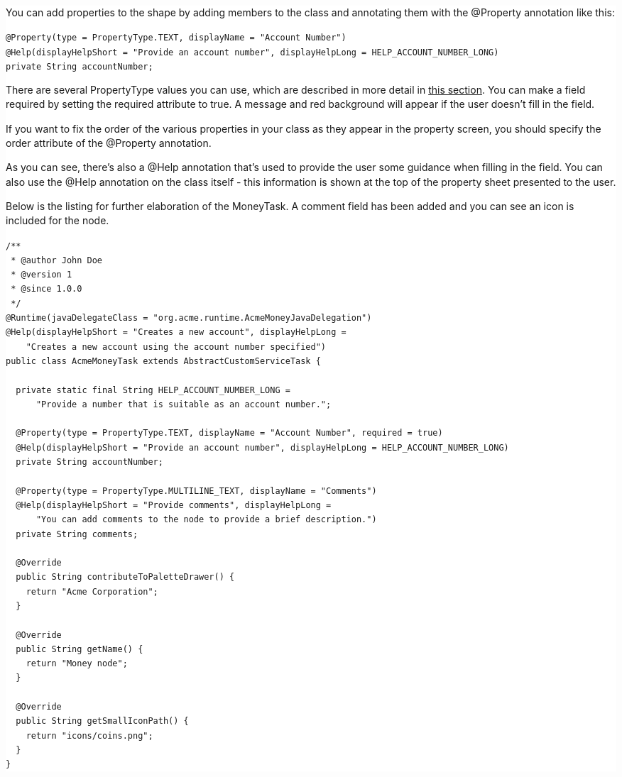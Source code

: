 You can add properties to the shape by adding members to the class and annotating them with the @Property annotation like this:

    @Property(type = PropertyType.TEXT, displayName = "Account Number")
    @Help(displayHelpShort = "Provide an account number", displayHelpLong = HELP_ACCOUNT_NUMBER_LONG)
    private String accountNumber;

There are several PropertyType values you can use, which are described in more detail in [this section](#eclipseDesignerPropertyTypes). You can make a field required by setting the required attribute to true. A message and red background will appear if the user doesn’t fill in the field.

If you want to fix the order of the various properties in your class as they appear in the property screen, you should specify the order attribute of the @Property annotation.

As you can see, there’s also a @Help annotation that’s used to provide the user some guidance when filling in the field. You can also use the @Help annotation on the class itself - this information is shown at the top of the property sheet presented to the user.

Below is the listing for further elaboration of the MoneyTask. A comment field has been added and you can see an icon is included for the node.

    /**
     * @author John Doe
     * @version 1
     * @since 1.0.0
     */
    @Runtime(javaDelegateClass = "org.acme.runtime.AcmeMoneyJavaDelegation")
    @Help(displayHelpShort = "Creates a new account", displayHelpLong =
        "Creates a new account using the account number specified")
    public class AcmeMoneyTask extends AbstractCustomServiceTask {

      private static final String HELP_ACCOUNT_NUMBER_LONG =
          "Provide a number that is suitable as an account number.";

      @Property(type = PropertyType.TEXT, displayName = "Account Number", required = true)
      @Help(displayHelpShort = "Provide an account number", displayHelpLong = HELP_ACCOUNT_NUMBER_LONG)
      private String accountNumber;

      @Property(type = PropertyType.MULTILINE_TEXT, displayName = "Comments")
      @Help(displayHelpShort = "Provide comments", displayHelpLong =
          "You can add comments to the node to provide a brief description.")
      private String comments;

      @Override
      public String contributeToPaletteDrawer() {
        return "Acme Corporation";
      }

      @Override
      public String getName() {
        return "Money node";
      }

      @Override
      public String getSmallIconPath() {
        return "icons/coins.png";
      }
    }
